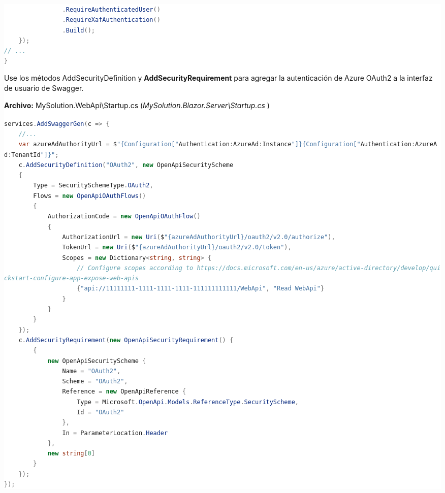 ```csharp
                .RequireAuthenticatedUser()
                .RequireXafAuthentication()
                .Build();
    });
// ...
}

```

Use los métodos AddSecurityDefinition y  **AddSecurityRequirement**  para agregar la autenticación de Azure OAuth2 a la interfaz de usuario de Swagger.

**Archivo:**  MySolution.WebApi\Startup.cs (_MySolution.Blazor.Server\Startup.cs_ )



```csharp
services.AddSwaggerGen(c => {
    //...
    var azureAdAuthorityUrl = $"{Configuration["Authentication:AzureAd:Instance"]}{Configuration["Authentication:AzureAd:TenantId"]}";
    c.AddSecurityDefinition("OAuth2", new OpenApiSecurityScheme
    {
        Type = SecuritySchemeType.OAuth2,
        Flows = new OpenApiOAuthFlows()
        {
            AuthorizationCode = new OpenApiOAuthFlow()
            {
                AuthorizationUrl = new Uri($"{azureAdAuthorityUrl}/oauth2/v2.0/authorize"),
                TokenUrl = new Uri($"{azureAdAuthorityUrl}/oauth2/v2.0/token"),
                Scopes = new Dictionary<string, string> {
                    // Configure scopes according to https://docs.microsoft.com/en-us/azure/active-directory/develop/quickstart-configure-app-expose-web-apis
                    {"api://11111111-1111-1111-1111-111111111111/WebApi", "Read WebApi"}
                }
            }
        }
    });
    c.AddSecurityRequirement(new OpenApiSecurityRequirement() {
        {
            new OpenApiSecurityScheme {
                Name = "OAuth2",
                Scheme = "OAuth2",
                Reference = new OpenApiReference {
                    Type = Microsoft.OpenApi.Models.ReferenceType.SecurityScheme,
                    Id = "OAuth2"
                },
                In = ParameterLocation.Header
            },
            new string[0]
        }
    });
});

```
